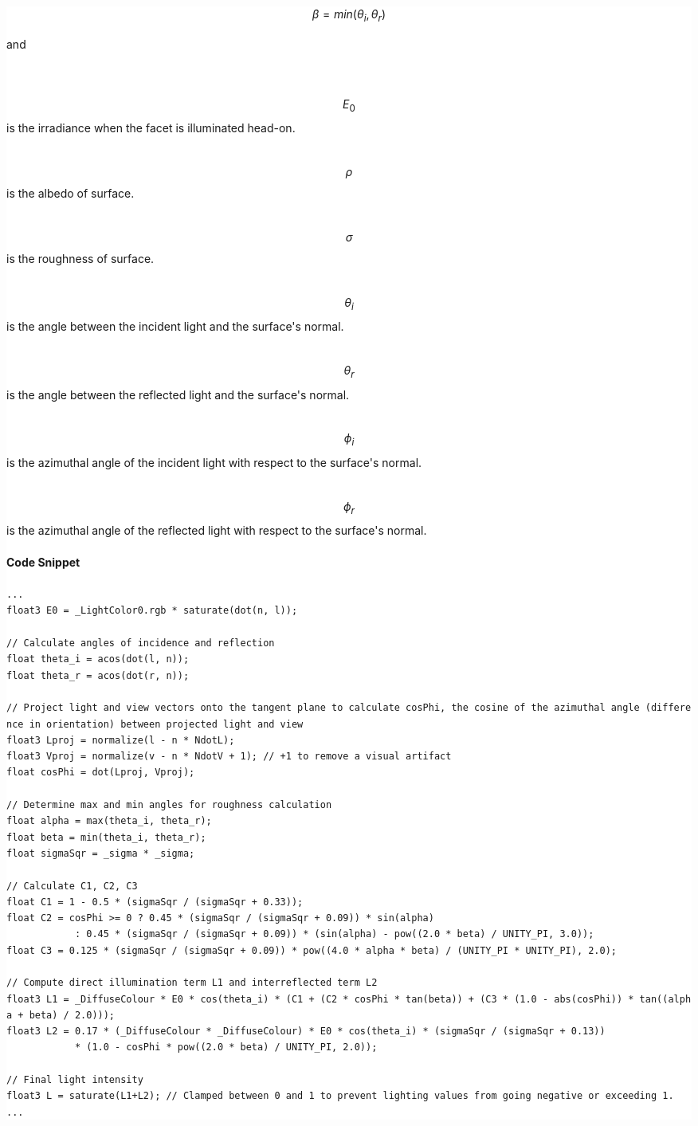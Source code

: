 $$
\beta = min(\theta_i, \theta_r)
$$

and <br/><br/>
$$\quad$$ $$E_0$$ is the irradiance when the facet is illuminated head-on. <br/>
$$\quad$$ $$\rho$$ is the albedo of surface. <br/>
$$\quad$$ $$\sigma$$ is the roughness of surface. <br/>
$$\quad$$ $$\theta_i$$ is the angle between the incident light and the surface's normal.<br/>
$$\quad$$ $$\theta_r$$ is the angle between the reflected light and the surface's normal.<br/>
$$\quad$$ $$\phi_i$$ is the azimuthal angle of the incident light with respect to the surface's normal.<br/>
$$\quad$$ $$\phi_r$$ is the azimuthal angle of the reflected light with respect to the surface's normal.<br/>
#### Code Snippet
```hlsl
...
float3 E0 = _LightColor0.rgb * saturate(dot(n, l)); 

// Calculate angles of incidence and reflection
float theta_i = acos(dot(l, n));
float theta_r = acos(dot(r, n));

// Project light and view vectors onto the tangent plane to calculate cosPhi, the cosine of the azimuthal angle (difference in orientation) between projected light and view
float3 Lproj = normalize(l - n * NdotL);
float3 Vproj = normalize(v - n * NdotV + 1); // +1 to remove a visual artifact
float cosPhi = dot(Lproj, Vproj);

// Determine max and min angles for roughness calculation
float alpha = max(theta_i, theta_r);
float beta = min(theta_i, theta_r);
float sigmaSqr = _sigma * _sigma;

// Calculate C1, C2, C3
float C1 = 1 - 0.5 * (sigmaSqr / (sigmaSqr + 0.33));
float C2 = cosPhi >= 0 ? 0.45 * (sigmaSqr / (sigmaSqr + 0.09)) * sin(alpha) 
            : 0.45 * (sigmaSqr / (sigmaSqr + 0.09)) * (sin(alpha) - pow((2.0 * beta) / UNITY_PI, 3.0));
float C3 = 0.125 * (sigmaSqr / (sigmaSqr + 0.09)) * pow((4.0 * alpha * beta) / (UNITY_PI * UNITY_PI), 2.0);

// Compute direct illumination term L1 and interreflected term L2
float3 L1 = _DiffuseColour * E0 * cos(theta_i) * (C1 + (C2 * cosPhi * tan(beta)) + (C3 * (1.0 - abs(cosPhi)) * tan((alpha + beta) / 2.0)));
float3 L2 = 0.17 * (_DiffuseColour * _DiffuseColour) * E0 * cos(theta_i) * (sigmaSqr / (sigmaSqr + 0.13)) 
            * (1.0 - cosPhi * pow((2.0 * beta) / UNITY_PI, 2.0));

// Final light intensity
float3 L = saturate(L1+L2); // Clamped between 0 and 1 to prevent lighting values from going negative or exceeding 1.
...
```

